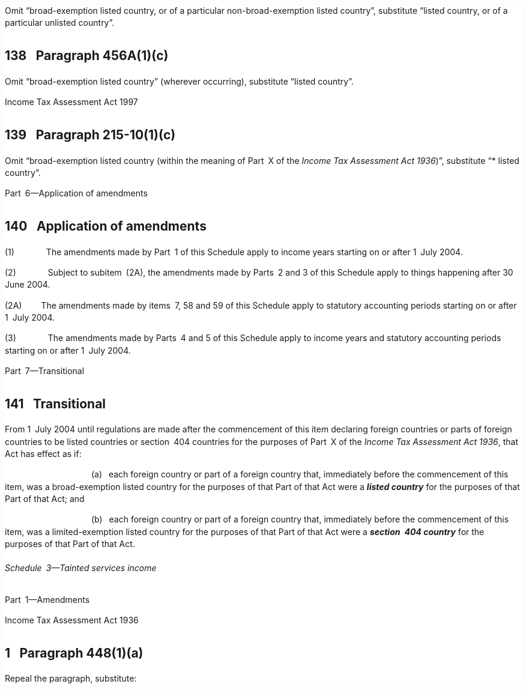 Omit “broad-exemption listed country, or of a particular non-broad-exemption listed country”, substitute “listed country, or of a particular unlisted country”.

## 138  Paragraph 456A(1)(c)

Omit “broad-exemption listed country” (wherever occurring), substitute “listed country”.

<h9 class="ActHead9">Income Tax Assessment Act 1997</h9>

## 139  Paragraph 215-10(1)(c)

Omit “broad-exemption listed country (within the meaning of Part X of the _Income Tax Assessment Act 1936_)”, substitute “* listed country”.

<h7 class="ActHead7">Part 6—Application of amendments</h7>

## 140  Application of amendments

(1)        The amendments made by Part 1 of this Schedule apply to income years starting on or after 1 July 2004.

(2)        Subject to subitem (2A), the amendments made by Parts 2 and 3 of this Schedule apply to things happening after 30 June 2004.

(2A)     The amendments made by items 7, 58 and 59 of this Schedule apply to statutory accounting periods starting on or after 1 July 2004.

(3)        The amendments made by Parts 4 and 5 of this Schedule apply to income years and statutory accounting periods starting on or after 1 July 2004.

<h7 class="ActHead7">Part 7—Transitional</h7>

## 141  Transitional

From 1 July 2004 until regulations are made after the commencement of this item declaring foreign countries or parts of foreign countries to be listed countries or section 404 countries for the purposes of Part X of the _Income Tax Assessment Act 1936_, that Act has effect as if:

                     (a)  each foreign country or part of a foreign country that, immediately before the commencement of this item, was a broad-exemption listed country for the purposes of that Part of that Act were a **_listed country_** for the purposes of that Part of that Act; and

                     (b)  each foreign country or part of a foreign country that, immediately before the commencement of this item, was a limited-exemption listed country for the purposes of that Part of that Act were a **_section 404 country_** for the purposes of that Part of that Act.

###### Schedule 3—Tainted services income

<h7 class="ActHead7">Part 1—Amendments</h7>

<h9 class="ActHead9">Income Tax Assessment Act 1936</h9>

## 1  Paragraph 448(1)(a)

Repeal the paragraph, substitute:
